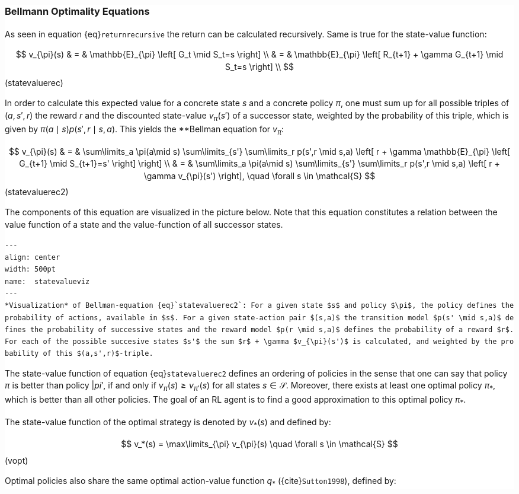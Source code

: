 
### Bellmann Optimality Equations

As seen in equation {eq}`returnrecursive` the return can be calculated recursively. Same is true for the state-value function:

$$
v_{\pi}(s) & = &  \mathbb{E}_{\pi} \left[ G_t \mid S_t=s \right] \\
           & = &  \mathbb{E}_{\pi} \left[ R_{t+1} + \gamma G_{t+1} \mid S_t=s \right] \\
$$ (statevaluerec)  

In order to calculate this expected value for a concrete state $s$ and a concrete policy $\pi$, one must sum up for all possible triples of $(a,s',r)$ the reward $r$ and the discounted state-value $v_{\pi}(s')$ of a successor state, weighted by the probability of this triple, which is given by $\pi(a\mid s)p(s',r \mid s,a)$. This yields the **Bellman equation for $v_{\pi}$: 

$$
v_{\pi}(s) & = &  \sum\limits_a \pi(a\mid s) \sum\limits_{s'} \sum\limits_r p(s',r \mid s,a)  \left[ r + \gamma \mathbb{E}_{\pi} \left[ G_{t+1} \mid S_{t+1}=s' \right] \right] \\
           & = &  \sum\limits_a \pi(a\mid s) \sum\limits_{s'} \sum\limits_r p(s',r \mid s,a)  \left[ r + \gamma v_{\pi}(s') \right], \quad \forall s \in \mathcal{S}
$$ (statevaluerec2)  

The components of this equation are visualized in the picture below. Note that this equation constitutes a relation between the value function of a state and the value-function of all successor states. 

```{figure} https://maucher.home.hdm-stuttgart.de/Pics/stateValueViz.png
---
align: center
width: 500pt
name:  statevalueviz
---
*Visualization* of Bellman-equation {eq}`statevaluerec2`: For a given state $s$ and policy $\pi$, the policy defines the probability of actions, available in $s$. For a given state-action pair $(s,a)$ the transition model $p(s' \mid s,a)$ defines the probability of successive states and the reward model $p(r \mid s,a)$ defines the probability of a reward $r$. For each of the possible succesive states $s'$ the sum $r$ + \gamma $v_{\pi}(s')$ is calculated, and weighted by the probability of this $(a,s',r)$-triple.

```

The state-value function of equation {eq}`statevaluerec2` defines an ordering of policies in the sense that one can say that policy $\pi$ is better than policy $|pi'$, if and only if $v_{\pi}(s) \geq v_{\pi'}(s)$ for all states $s \in \mathcal{S}$. Moreover, there exists at least one optimal policy $\pi_*$, which is better than all other policies. The goal of an RL agent is to find a good approximation to this optimal policy $\pi_*$.

The state-value function of the optimal strategy is denoted by $v_*(s)$ and defined by:

$$
v_*(s) =  \max\limits_{\pi} v_{\pi}(s) \quad \forall s \in \mathcal{S}
$$ (vopt)

Optimal policies also share the same optimal action-value function $q_*$ ({cite}`Sutton1998`), defined by:


[^f1]: *Reinforcement* is just another word for *reward*, hence learning from reinforcements.